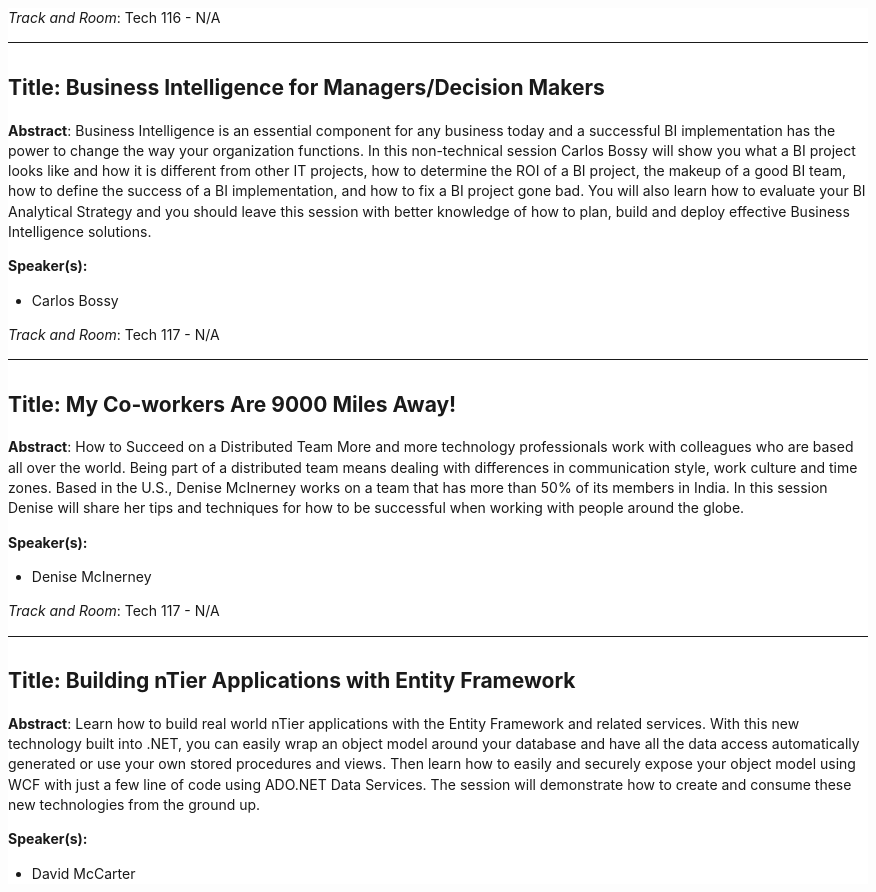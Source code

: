 *Track and Room*: Tech 116 - N/A
 
----------------------------------------------------------------------------------- 
 
 
## Title: Business Intelligence for Managers/Decision Makers
 
**Abstract**:
Business Intelligence is an essential component for any business today and a successful BI implementation has the power to change the way your organization functions. In this non-technical session Carlos Bossy will show you what a BI project looks like and how it is different from other IT projects, how to determine the ROI of a BI project, the makeup of a good BI team, how to define the success of a BI implementation, and how to fix a BI project gone bad. You will also learn how to evaluate your BI  Analytical Strategy and you should leave this session with better knowledge of how to plan, build and deploy effective Business Intelligence solutions.
 
**Speaker(s):**
- Carlos Bossy
 
*Track and Room*: Tech 117 - N/A
 
----------------------------------------------------------------------------------- 
 
 
## Title: My Co-workers Are 9000 Miles Away! 
 
**Abstract**:
How to Succeed on a Distributed Team
More and more technology professionals work with colleagues who are based all over the world. Being part of a distributed team means dealing with differences in communication style, work culture and time zones. Based in the U.S., Denise McInerney works on a team that has more than 50% of its members in India. In this session Denise will share her tips and techniques for how to be successful when working with people around the globe. 
 
**Speaker(s):**
- Denise McInerney
 
*Track and Room*: Tech 117 - N/A
 
----------------------------------------------------------------------------------- 
 
 
## Title: Building nTier Applications with Entity Framework
 
**Abstract**:
Learn how to build real world nTier applications with the Entity Framework and related services. With this new technology built into .NET, you can easily wrap an object model around your database and have all the data access automatically generated or use your own stored procedures and views. Then learn how to easily and securely expose your object model using WCF with just a few line of code using ADO.NET Data Services. The session will demonstrate how to create and consume these new technologies from the ground up.
 
**Speaker(s):**
- David McCarter
 